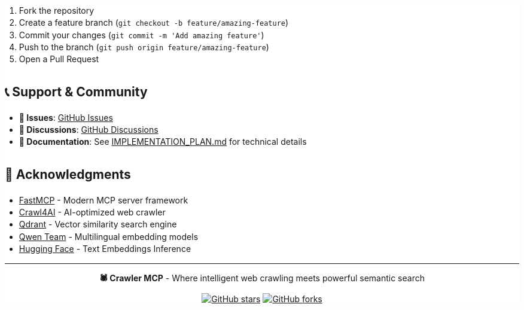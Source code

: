 1. Fork the repository
2. Create a feature branch (`git checkout -b feature/amazing-feature`)
3. Commit your changes (`git commit -m 'Add amazing feature'`)
4. Push to the branch (`git push origin feature/amazing-feature`)
5. Open a Pull Request

## 📞 Support & Community

- **🐛 Issues**: [GitHub Issues](https://github.com/jmagar/crawler-mcp/issues)
- **💬 Discussions**: [GitHub Discussions](https://github.com/jmagar/crawler-mcp/discussions)
- **📖 Documentation**: See [IMPLEMENTATION_PLAN.md](IMPLEMENTATION_PLAN.md) for technical details

## 🙏 Acknowledgments

- [FastMCP](https://github.com/jlowin/fastmcp) - Modern MCP server framework
- [Crawl4AI](https://github.com/unclecode/crawl4ai) - AI-optimized web crawler
- [Qdrant](https://qdrant.tech/) - Vector similarity search engine
- [Qwen Team](https://github.com/QwenLM) - Multilingual embedding models
- [Hugging Face](https://huggingface.co/) - Text Embeddings Inference

---

<div align="center">

**🕷️ Crawler MCP** - Where intelligent web crawling meets powerful semantic search

[![GitHub stars](https://img.shields.io/github/stars/jmagar/crawler-mcp?style=social)](https://github.com/jmagar/crawler-mcp/stargazers)
[![GitHub forks](https://img.shields.io/github/forks/jmagar/crawler-mcp?style=social)](https://github.com/jmagar/crawler-mcp/network/members)

</div>
